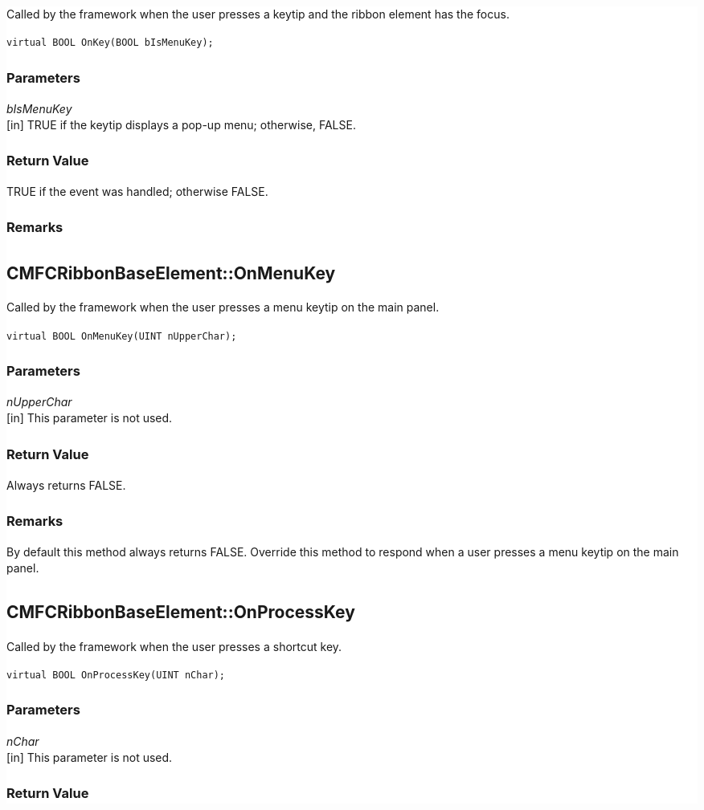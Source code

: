 Called by the framework when the user presses a keytip and the ribbon element has the focus.

```
virtual BOOL OnKey(BOOL bIsMenuKey);
```

### Parameters

*bIsMenuKey*<br/>
[in] TRUE if the keytip displays a pop-up menu; otherwise, FALSE.

### Return Value

TRUE if the event was handled; otherwise FALSE.

### Remarks

## <a name="onmenukey"></a> CMFCRibbonBaseElement::OnMenuKey

Called by the framework when the user presses a menu keytip on the main panel.

```
virtual BOOL OnMenuKey(UINT nUpperChar);
```

### Parameters

*nUpperChar*<br/>
[in] This parameter is not used.

### Return Value

Always returns FALSE.

### Remarks

By default this method always returns FALSE. Override this method to respond when a user presses a menu keytip on the main panel.

## <a name="onprocesskey"></a> CMFCRibbonBaseElement::OnProcessKey

Called by the framework when the user presses a shortcut key.

```
virtual BOOL OnProcessKey(UINT nChar);
```

### Parameters

*nChar*<br/>
[in] This parameter is not used.

### Return Value
